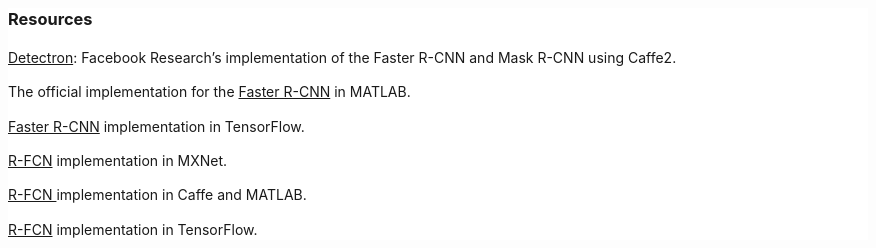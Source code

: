 ### Resources

[Detectron](https://github.com/facebookresearch/Detectron): Facebook Research’s implementation of the Faster R-CNN and Mask R-CNN using Caffe2.

The official implementation for the [Faster R-CNN](https://github.com/rbgirshick/py-faster-rcnn) in MATLAB.

[Faster R-CNN](https://github.com/endernewton/tf-faster-rcnn) implementation in TensorFlow.

[R-FCN](https://github.com/msracver/Deformable-ConvNets) implementation in MXNet.

[R-FCN ](https://github.com/daijifeng001/R-FCN)implementation in Caffe and MATLAB.

[R-FCN](https://github.com/xdever/RFCN-tensorflow) implementation in TensorFlow.


